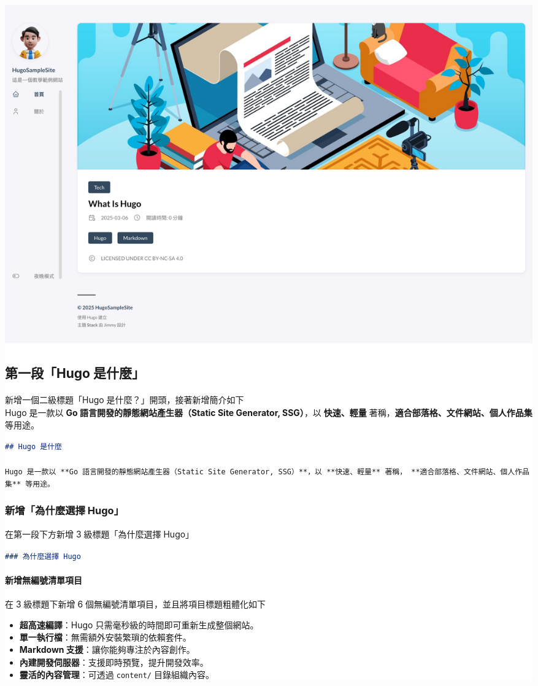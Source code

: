 ![HugoSampleSite featured image and tags](hugo-sample-site-featured-image-final.png)

## 第一段「Hugo 是什麼」

新增一個二級標題「Hugo 是什麼？」開頭，接著新增簡介如下\
Hugo 是一款以 **Go 語言開發的靜態網站產生器（Static Site Generator, SSG）**，以 **快速、輕量** 著稱，**適合部落格、文件網站、個人作品集**等用途。

```markdown
## Hugo 是什麼

Hugo 是一款以 **Go 語言開發的靜態網站產生器（Static Site Generator, SSG）**，以 **快速、輕量** 著稱， **適合部落格、文件網站、個人作品集** 等用途。
```

### 新增「為什麼選擇 Hugo」

在第一段下方新增 3 級標題「為什麼選擇 Hugo」

```markdown
### 為什麼選擇 Hugo
```

#### 新增無編號清單項目

在 3 級標題下新增 6 個無編號清單項目，並且將項目標題粗體化如下

- **超高速編譯**：Hugo 只需毫秒級的時間即可重新生成整個網站。
- **單一執行檔**：無需額外安裝繁瑣的依賴套件。
- **Markdown 支援**：讓你能夠專注於內容創作。
- **內建開發伺服器**：支援即時預覽，提升開發效率。
- **靈活的內容管理**：可透過 `content/` 目錄組織內容。
